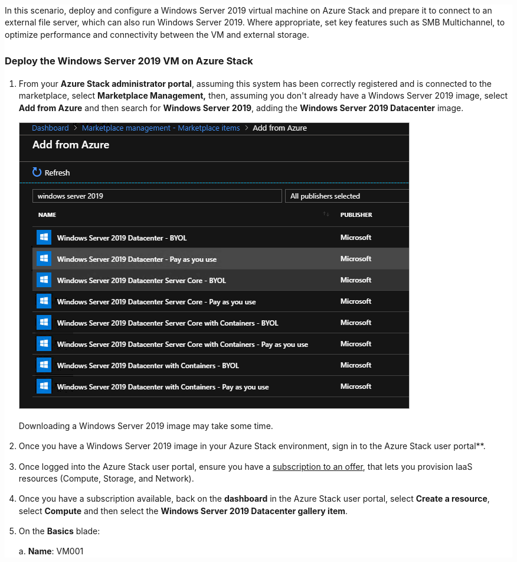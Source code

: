 In this scenario, deploy and configure a Windows Server 2019 virtual machine on Azure Stack and prepare it to connect to an external file server, which can also run Windows Server 2019. Where appropriate, set key features such as SMB Multichannel, to optimize performance and connectivity between the VM and external storage.

### Deploy the Windows Server 2019 VM on Azure Stack

1.  From your **Azure Stack administrator portal**, assuming this system has been correctly registered and is connected to the marketplace, select **Marketplace Management,** then, assuming you don't already have a Windows Server 2019 image, select **Add from Azure** and then search for **Windows Server 2019**, adding the **Windows Server 2019 Datacenter** image.

    ![](./media/azure-stack-network-howto-extend-datacenter/image2.png)

    Downloading a Windows Server 2019 image may take some time.

2.  Once you have a Windows Server 2019 image in your Azure Stack environment, sign in to the Azure Stack user portal**.

3.  Once logged into the Azure Stack user portal, ensure you have a [subscription to an offer](https://docs.microsoft.com/azure-stack/operator/azure-stack-subscribe-plan-provision-vm?view=azs-1908), that lets you provision IaaS resources (Compute, Storage, and Network).

4.  Once you have a subscription available, back on the **dashboard** in the Azure Stack user portal, select **Create a resource**, select **Compute** and then select the **Windows Server 2019 Datacenter gallery item**.

5.  On the **Basics** blade:

    a.  **Name**: VM001
